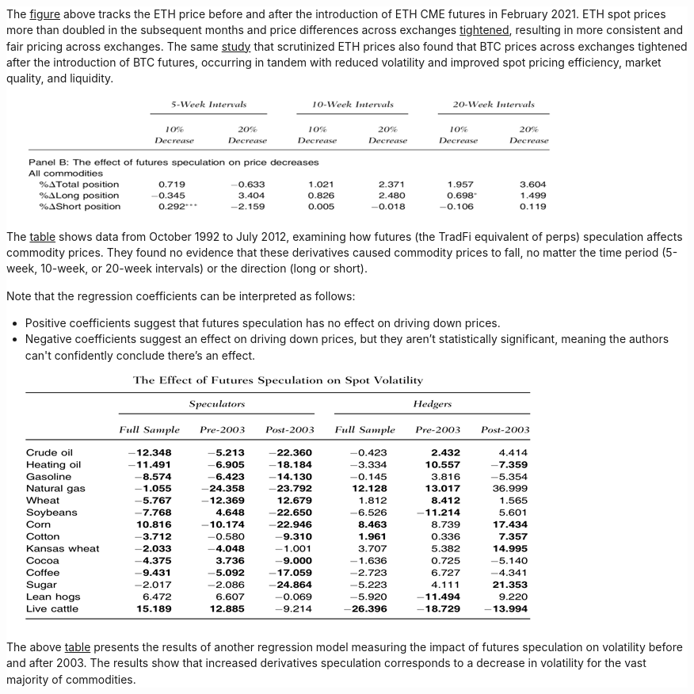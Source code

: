 The [figure](https://www.cornerstone.com/wp-content/uploads/2022/01/CME-Ether-Futures.pdf) above tracks the ETH price before and after the introduction of ETH CME futures in February 2021. ETH spot prices more than doubled in the subsequent months and price differences across exchanges [tightened](https://papers.ssrn.com/sol3/papers.cfm?abstract_id=3648406), resulting in more consistent and fair pricing across exchanges. The same [study](https://papers.ssrn.com/sol3/papers.cfm?abstract_id=3648406) that scrutinized ETH prices also found that BTC prices across exchanges tightened after the introduction of BTC futures, occurring in tandem with reduced volatility and improved spot pricing efficiency, market quality, and liquidity.

  
  

![](./05.png)

The [table](https://onlinelibrary.wiley.com/doi/abs/10.1002/fut.21716) shows data from October 1992 to July 2012, examining how futures (the TradFi equivalent of perps) speculation affects commodity prices. They found no evidence that these derivatives caused commodity prices to fall, no matter the time period (5-week, 10-week, or 20-week intervals) or the direction (long or short).

Note that the regression coefficients can be interpreted as follows:
-   Positive coefficients suggest that futures speculation has no effect on driving down prices.
-   Negative coefficients suggest an effect on driving down prices, but they aren’t statistically significant, meaning the authors can't confidently conclude there’s an effect.
    

  

![](./06.png)

The above [table](https://onlinelibrary.wiley.com/doi/abs/10.1002/fut.21716) presents the results of another regression model measuring the impact of futures speculation on volatility before and after 2003. The results show that increased derivatives speculation corresponds to a decrease in volatility for the vast majority of commodities.

